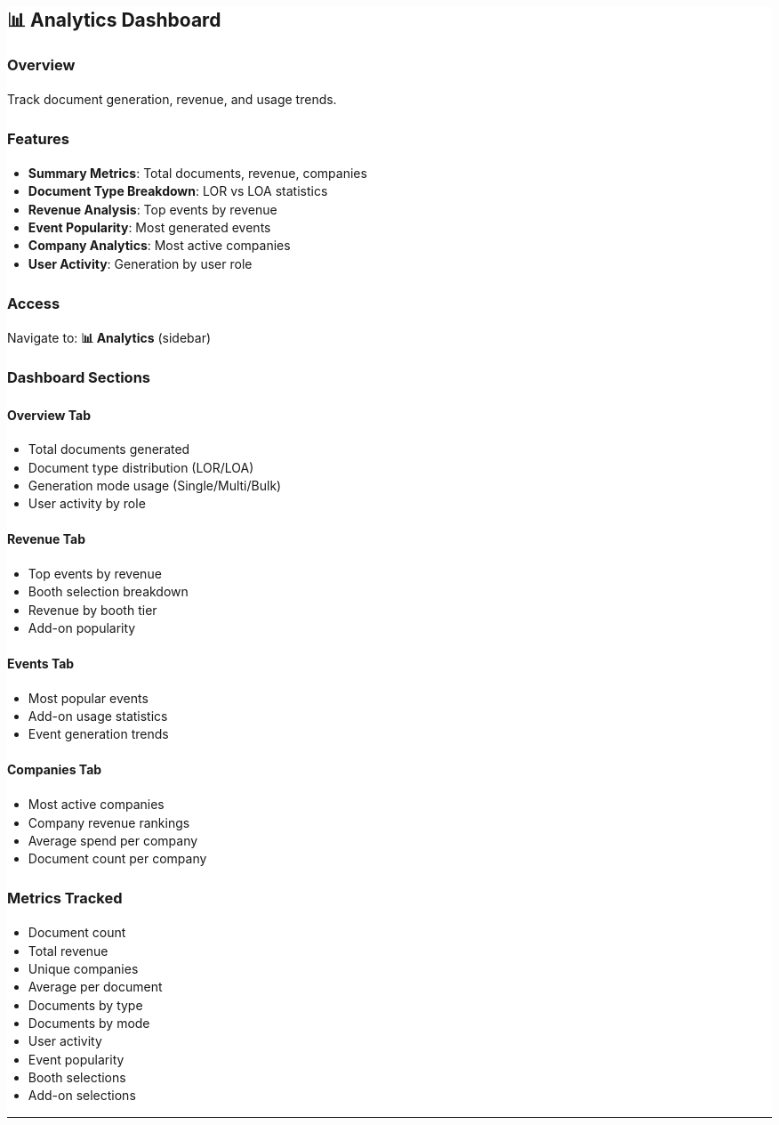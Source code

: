 
## 📊 Analytics Dashboard

### Overview
Track document generation, revenue, and usage trends.

### Features
- **Summary Metrics**: Total documents, revenue, companies
- **Document Type Breakdown**: LOR vs LOA statistics
- **Revenue Analysis**: Top events by revenue
- **Event Popularity**: Most generated events
- **Company Analytics**: Most active companies
- **User Activity**: Generation by user role

### Access
Navigate to: **📊 Analytics** (sidebar)

### Dashboard Sections

#### Overview Tab
- Total documents generated
- Document type distribution (LOR/LOA)
- Generation mode usage (Single/Multi/Bulk)
- User activity by role

#### Revenue Tab
- Top events by revenue
- Booth selection breakdown
- Revenue by booth tier
- Add-on popularity

#### Events Tab
- Most popular events
- Add-on usage statistics
- Event generation trends

#### Companies Tab
- Most active companies
- Company revenue rankings
- Average spend per company
- Document count per company

### Metrics Tracked
- Document count
- Total revenue
- Unique companies
- Average per document
- Documents by type
- Documents by mode
- User activity
- Event popularity
- Booth selections
- Add-on selections

---